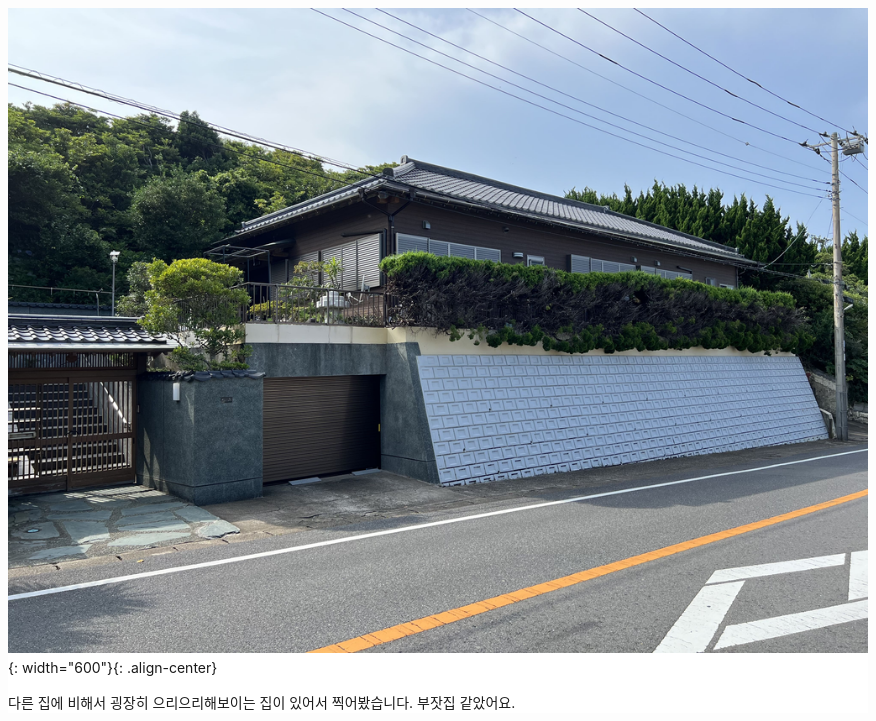 ![](/assets/images/Travel/040/38.jpeg){: width="600"}{: .align-center}

다른 집에 비해서 굉장히 으리으리해보이는 집이 있어서 찍어봤습니다. 부잣집 같았어요.
